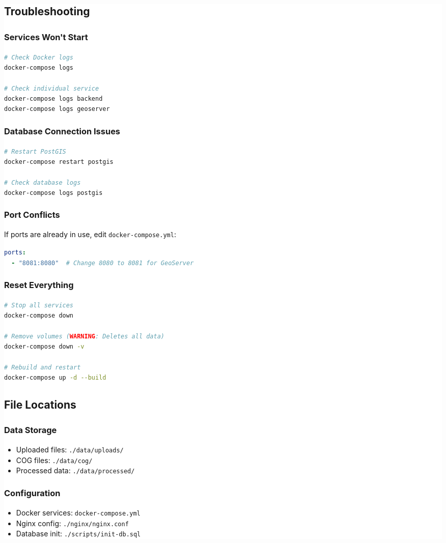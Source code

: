 ## Troubleshooting

### Services Won't Start
```bash
# Check Docker logs
docker-compose logs

# Check individual service
docker-compose logs backend
docker-compose logs geoserver
```

### Database Connection Issues
```bash
# Restart PostGIS
docker-compose restart postgis

# Check database logs
docker-compose logs postgis
```

### Port Conflicts
If ports are already in use, edit `docker-compose.yml`:
```yaml
ports:
  - "8081:8080"  # Change 8080 to 8081 for GeoServer
```

### Reset Everything
```bash
# Stop all services
docker-compose down

# Remove volumes (WARNING: Deletes all data)
docker-compose down -v

# Rebuild and restart
docker-compose up -d --build
```

## File Locations

### Data Storage
- Uploaded files: `./data/uploads/`
- COG files: `./data/cog/`
- Processed data: `./data/processed/`

### Configuration
- Docker services: `docker-compose.yml`
- Nginx config: `./nginx/nginx.conf`
- Database init: `./scripts/init-db.sql`
